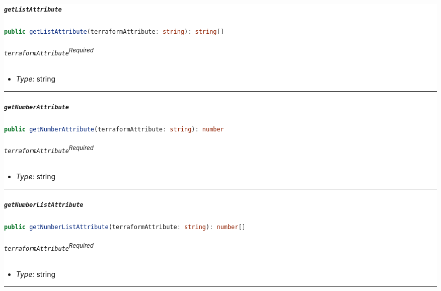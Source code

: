 ##### `getListAttribute` <a name="getListAttribute" id="@cdktf/provider-cloudflare.dataCloudflareMagicWanIpsecTunnel.DataCloudflareMagicWanIpsecTunnelIpsecTunnelHealthCheckOutputReference.getListAttribute"></a>

```typescript
public getListAttribute(terraformAttribute: string): string[]
```

###### `terraformAttribute`<sup>Required</sup> <a name="terraformAttribute" id="@cdktf/provider-cloudflare.dataCloudflareMagicWanIpsecTunnel.DataCloudflareMagicWanIpsecTunnelIpsecTunnelHealthCheckOutputReference.getListAttribute.parameter.terraformAttribute"></a>

- *Type:* string

---

##### `getNumberAttribute` <a name="getNumberAttribute" id="@cdktf/provider-cloudflare.dataCloudflareMagicWanIpsecTunnel.DataCloudflareMagicWanIpsecTunnelIpsecTunnelHealthCheckOutputReference.getNumberAttribute"></a>

```typescript
public getNumberAttribute(terraformAttribute: string): number
```

###### `terraformAttribute`<sup>Required</sup> <a name="terraformAttribute" id="@cdktf/provider-cloudflare.dataCloudflareMagicWanIpsecTunnel.DataCloudflareMagicWanIpsecTunnelIpsecTunnelHealthCheckOutputReference.getNumberAttribute.parameter.terraformAttribute"></a>

- *Type:* string

---

##### `getNumberListAttribute` <a name="getNumberListAttribute" id="@cdktf/provider-cloudflare.dataCloudflareMagicWanIpsecTunnel.DataCloudflareMagicWanIpsecTunnelIpsecTunnelHealthCheckOutputReference.getNumberListAttribute"></a>

```typescript
public getNumberListAttribute(terraformAttribute: string): number[]
```

###### `terraformAttribute`<sup>Required</sup> <a name="terraformAttribute" id="@cdktf/provider-cloudflare.dataCloudflareMagicWanIpsecTunnel.DataCloudflareMagicWanIpsecTunnelIpsecTunnelHealthCheckOutputReference.getNumberListAttribute.parameter.terraformAttribute"></a>

- *Type:* string

---
